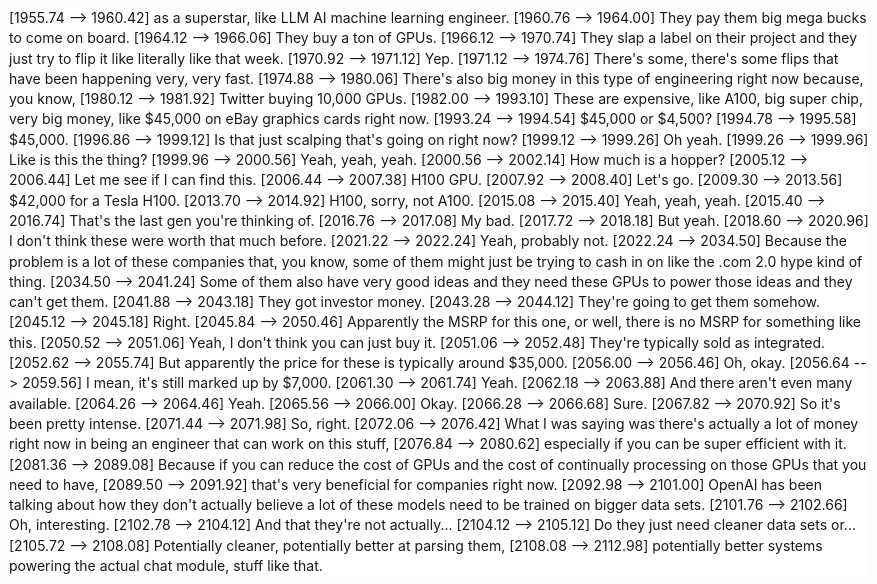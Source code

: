 [1955.74 --> 1960.42]  as a superstar, like LLM AI machine learning engineer.
[1960.76 --> 1964.00]  They pay them big mega bucks to come on board.
[1964.12 --> 1966.06]  They buy a ton of GPUs.
[1966.12 --> 1970.74]  They slap a label on their project and they just try to flip it like literally like that week.
[1970.92 --> 1971.12]  Yep.
[1971.12 --> 1974.76]  There's some, there's some flips that have been happening very, very fast.
[1974.88 --> 1980.06]  There's also big money in this type of engineering right now because, you know,
[1980.12 --> 1981.92]  Twitter buying 10,000 GPUs.
[1982.00 --> 1993.10]  These are expensive, like A100, big super chip, very big money, like $45,000 on eBay graphics cards right now.
[1993.24 --> 1994.54]  $45,000 or $4,500?
[1994.78 --> 1995.58]  $45,000.
[1996.86 --> 1999.12]  Is that just scalping that's going on right now?
[1999.12 --> 1999.26]  Oh yeah.
[1999.26 --> 1999.96]  Like is this the thing?
[1999.96 --> 2000.56]  Yeah, yeah, yeah.
[2000.56 --> 2002.14]  How much is a hopper?
[2005.12 --> 2006.44]  Let me see if I can find this.
[2006.44 --> 2007.38]  H100 GPU.
[2007.92 --> 2008.40]  Let's go.
[2009.30 --> 2013.56]  $42,000 for a Tesla H100.
[2013.70 --> 2014.92]  H100, sorry, not A100.
[2015.08 --> 2015.40]  Yeah, yeah, yeah.
[2015.40 --> 2016.74]  That's the last gen you're thinking of.
[2016.76 --> 2017.08]  My bad.
[2017.72 --> 2018.18]  But yeah.
[2018.60 --> 2020.96]  I don't think these were worth that much before.
[2021.22 --> 2022.24]  Yeah, probably not.
[2022.24 --> 2034.50]  Because the problem is a lot of these companies that, you know, some of them might just be trying to cash in on like the .com 2.0 hype kind of thing.
[2034.50 --> 2041.24]  Some of them also have very good ideas and they need these GPUs to power those ideas and they can't get them.
[2041.88 --> 2043.18]  They got investor money.
[2043.28 --> 2044.12]  They're going to get them somehow.
[2045.12 --> 2045.18]  Right.
[2045.84 --> 2050.46]  Apparently the MSRP for this one, or well, there is no MSRP for something like this.
[2050.52 --> 2051.06]  Yeah, I don't think you can just buy it.
[2051.06 --> 2052.48]  They're typically sold as integrated.
[2052.62 --> 2055.74]  But apparently the price for these is typically around $35,000.
[2056.00 --> 2056.46]  Oh, okay.
[2056.64 --> 2059.56]  I mean, it's still marked up by $7,000.
[2061.30 --> 2061.74]  Yeah.
[2062.18 --> 2063.88]  And there aren't even many available.
[2064.26 --> 2064.46]  Yeah.
[2065.56 --> 2066.00]  Okay.
[2066.28 --> 2066.68]  Sure.
[2067.82 --> 2070.92]  So it's been pretty intense.
[2071.44 --> 2071.98]  So, right.
[2072.06 --> 2076.42]  What I was saying was there's actually a lot of money right now in being an engineer that can work on this stuff,
[2076.84 --> 2080.62]  especially if you can be super efficient with it.
[2081.36 --> 2089.08]  Because if you can reduce the cost of GPUs and the cost of continually processing on those GPUs that you need to have,
[2089.50 --> 2091.92]  that's very beneficial for companies right now.
[2092.98 --> 2101.00]  OpenAI has been talking about how they don't actually believe a lot of these models need to be trained on bigger data sets.
[2101.76 --> 2102.66]  Oh, interesting.
[2102.78 --> 2104.12]  And that they're not actually...
[2104.12 --> 2105.12]  Do they just need cleaner data sets or...
[2105.72 --> 2108.08]  Potentially cleaner, potentially better at parsing them,
[2108.08 --> 2112.98]  potentially better systems powering the actual chat module, stuff like that.